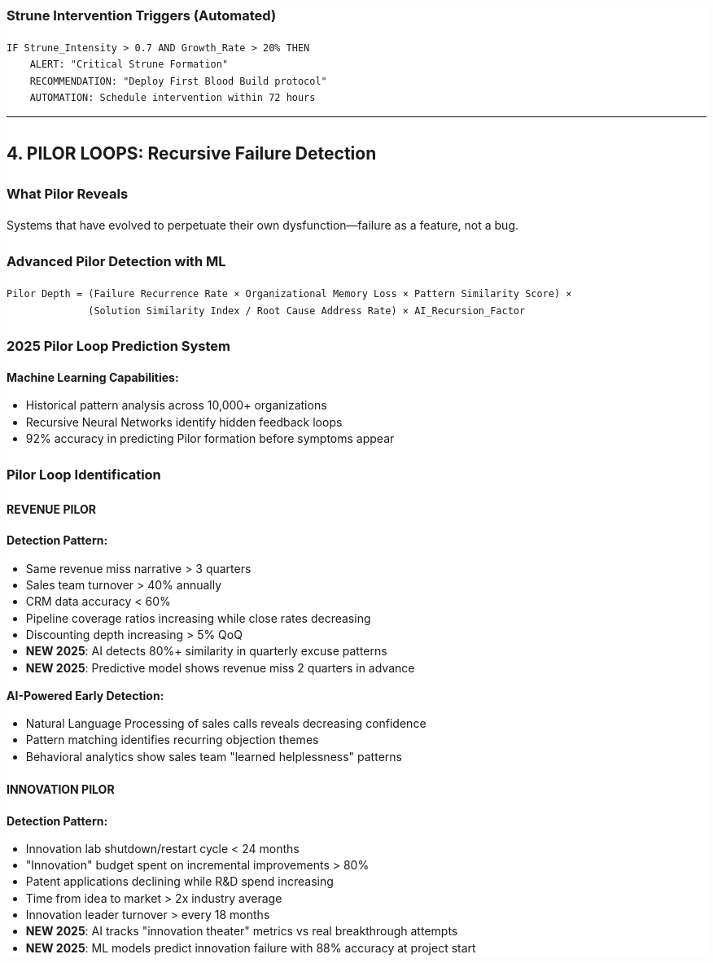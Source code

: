 ### Strune Intervention Triggers (Automated)
```
IF Strune_Intensity > 0.7 AND Growth_Rate > 20% THEN
    ALERT: "Critical Strune Formation"
    RECOMMENDATION: "Deploy First Blood Build protocol"
    AUTOMATION: Schedule intervention within 72 hours
```

---

## 4. PILOR LOOPS: Recursive Failure Detection

### What Pilor Reveals
Systems that have evolved to perpetuate their own dysfunction—failure as a feature, not a bug.

### Advanced Pilor Detection with ML
```
Pilor Depth = (Failure Recurrence Rate × Organizational Memory Loss × Pattern Similarity Score) × 
              (Solution Similarity Index / Root Cause Address Rate) × AI_Recursion_Factor
```

### 2025 Pilor Loop Prediction System

**Machine Learning Capabilities:**
- Historical pattern analysis across 10,000+ organizations
- Recursive Neural Networks identify hidden feedback loops
- 92% accuracy in predicting Pilor formation before symptoms appear

### Pilor Loop Identification

#### REVENUE PILOR
**Detection Pattern:**
- Same revenue miss narrative > 3 quarters
- Sales team turnover > 40% annually
- CRM data accuracy < 60%
- Pipeline coverage ratios increasing while close rates decreasing
- Discounting depth increasing > 5% QoQ
- **NEW 2025**: AI detects 80%+ similarity in quarterly excuse patterns
- **NEW 2025**: Predictive model shows revenue miss 2 quarters in advance

**AI-Powered Early Detection:**
- Natural Language Processing of sales calls reveals decreasing confidence
- Pattern matching identifies recurring objection themes
- Behavioral analytics show sales team "learned helplessness" patterns

#### INNOVATION PILOR
**Detection Pattern:**
- Innovation lab shutdown/restart cycle < 24 months
- "Innovation" budget spent on incremental improvements > 80%
- Patent applications declining while R&D spend increasing
- Time from idea to market > 2x industry average
- Innovation leader turnover > every 18 months
- **NEW 2025**: AI tracks "innovation theater" metrics vs real breakthrough attempts
- **NEW 2025**: ML models predict innovation failure with 88% accuracy at project start

